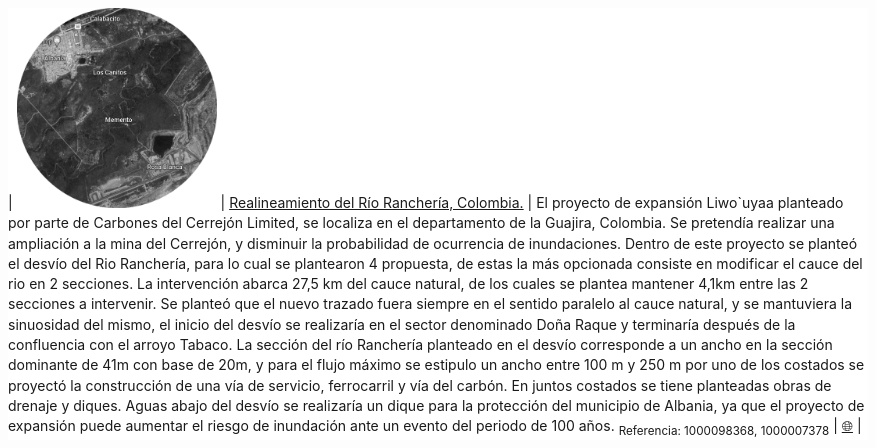 | <img alt="R.HydroTools" src="Graph/RioRancheriaColombia.png" width="200px">           | [Realineamiento del Río Ranchería, Colombia.](https://es.slideshare.net/slideshow/resumen-del-proyecto-de-expansin-iiwouyaa-para-grupos-de-inters/8830551#31)                                                                 | El proyecto de expansión Liwo`uyaa planteado por parte de Carbones del Cerrejón Limited, se localiza en el departamento de la Guajira, Colombia. Se pretendía realizar una ampliación a la mina del Cerrejón, y disminuir la probabilidad de ocurrencia de inundaciones. Dentro de este proyecto se planteó el desvío del Rio Ranchería, para lo cual se plantearon 4 propuesta, de estas la más opcionada consiste en modificar el cauce del rio en 2 secciones. La intervención abarca 27,5 km del cauce natural, de los cuales se plantea mantener 4,1km entre las 2 secciones a intervenir. Se planteó que el nuevo trazado fuera siempre en el sentido paralelo al cauce natural, y se mantuviera la sinuosidad del mismo, el inicio del desvío se realizaría en el sector denominado Doña Raque y terminaría después de la confluencia con el arroyo Tabaco. La sección del río Ranchería planteado en el desvío corresponde a un ancho en la sección dominante de 41m con base de 20m, y para el flujo máximo se estipulo un ancho entre 100 m y 250 m por uno de los costados se proyectó la construcción de una vía de servicio, ferrocarril y vía del carbón. En juntos costados se tiene planteadas obras de drenaje y diques. Aguas abajo del desvío se realizaría un dique para la protección del municipio de Albania, ya que el proyecto de expansión puede aumentar el riesgo de inundación ante un evento del periodo de 100 años. <sub>Referencia: 1000098368, 1000007378</sub>                                                                                                                                                                                                                                                                              |  [:globe_with_meridians:](http://maps.google.com/maps?q=11.149801,-72.582214)  | 